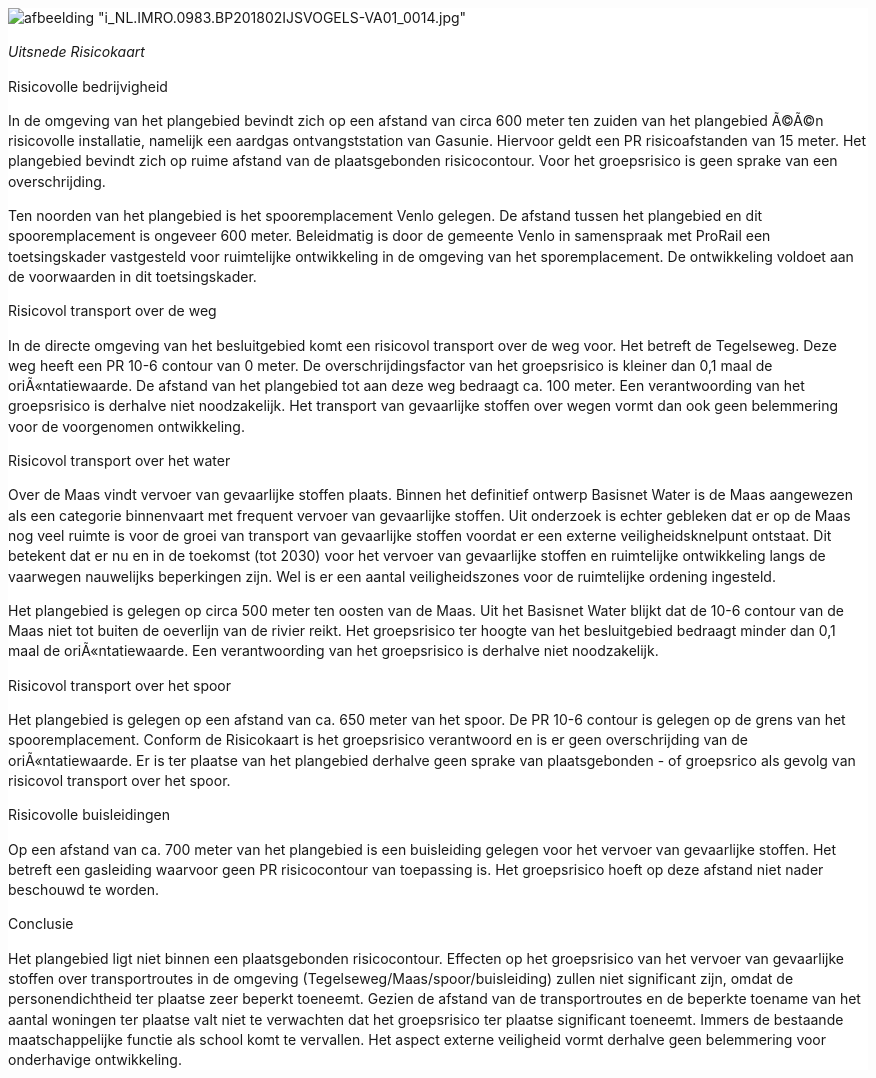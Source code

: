 ![afbeelding "i_NL.IMRO.0983.BP201802IJSVOGELS-VA01_0014.jpg"](i_NL.IMRO.0983.BP201802IJSVOGELS-VA01_0014.jpg)

*Uitsnede Risicokaart*

Risicovolle bedrijvigheid

In de omgeving van het plangebied bevindt zich op een afstand van circa 600 meter ten zuiden van het plangebied Ã©Ã©n risicovolle installatie, namelijk een aardgas ontvangststation van Gasunie. Hiervoor geldt een PR risicoafstanden van 15 meter. Het plangebied bevindt zich op ruime afstand van de plaatsgebonden risicocontour. Voor het groepsrisico is geen sprake van een overschrijding.

Ten noorden van het plangebied is het spooremplacement Venlo gelegen. De afstand tussen het plangebied en dit spooremplacement is ongeveer 600 meter. Beleidmatig is door de gemeente Venlo in samenspraak met ProRail een toetsingskader vastgesteld voor ruimtelijke ontwikkeling in de omgeving van het sporemplacement. De ontwikkeling voldoet aan de voorwaarden in dit toetsingskader.

Risicovol transport over de weg

In de directe omgeving van het besluitgebied komt een risicovol transport over de weg voor. Het betreft de Tegelseweg. Deze weg heeft een PR 10\-6 contour van 0 meter. De overschrijdingsfactor van het groepsrisico is kleiner dan 0,1 maal de oriÃ«ntatiewaarde. De afstand van het plangebied tot aan deze weg bedraagt ca. 100 meter. Een verantwoording van het groepsrisico is derhalve niet noodzakelijk. Het transport van gevaarlijke stoffen over wegen vormt dan ook geen belemmering voor de voorgenomen ontwikkeling.

Risicovol transport over het water

Over de Maas vindt vervoer van gevaarlijke stoffen plaats. Binnen het definitief ontwerp Basisnet Water is de Maas aangewezen als een categorie binnenvaart met frequent vervoer van gevaarlijke stoffen. Uit onderzoek is echter gebleken dat er op de Maas nog veel ruimte is voor de groei van transport van gevaarlijke stoffen voordat er een externe veiligheidsknelpunt ontstaat. Dit betekent dat er nu en in de toekomst (tot 2030\) voor het vervoer van gevaarlijke stoffen en ruimtelijke ontwikkeling langs de vaarwegen nauwelijks beperkingen zijn. Wel is er een aantal veiligheidszones voor de ruimtelijke ordening ingesteld.

Het plangebied is gelegen op circa 500 meter ten oosten van de Maas. Uit het Basisnet Water blijkt dat de 10\-6 contour van de Maas niet tot buiten de oeverlijn van de rivier reikt. Het groepsrisico ter hoogte van het besluitgebied bedraagt minder dan 0,1 maal de oriÃ«ntatiewaarde. Een verantwoording van het groepsrisico is derhalve niet noodzakelijk.

Risicovol transport over het spoor

Het plangebied is gelegen op een afstand van ca. 650 meter van het spoor. De PR 10\-6 contour is gelegen op de grens van het spooremplacement. Conform de Risicokaart is het groepsrisico verantwoord en is er geen overschrijding van de oriÃ«ntatiewaarde. Er is ter plaatse van het plangebied derhalve geen sprake van plaatsgebonden \- of groepsrico als gevolg van risicovol transport over het spoor.

Risicovolle buisleidingen

Op een afstand van ca. 700 meter van het plangebied is een buisleiding gelegen voor het vervoer van gevaarlijke stoffen. Het betreft een gasleiding waarvoor geen PR risicocontour van toepassing is. Het groepsrisico hoeft op deze afstand niet nader beschouwd te worden.

Conclusie

Het plangebied ligt niet binnen een plaatsgebonden risicocontour. Effecten op het groepsrisico van het vervoer van gevaarlijke stoffen over transportroutes in de omgeving (Tegelseweg/Maas/spoor/buisleiding) zullen niet significant zijn, omdat de personendichtheid ter plaatse zeer beperkt toeneemt. Gezien de afstand van de transportroutes en de beperkte toename van het aantal woningen ter plaatse valt niet te verwachten dat het groepsrisico ter plaatse significant toeneemt. Immers de bestaande maatschappelijke functie als school komt te vervallen. Het aspect externe veiligheid vormt derhalve geen belemmering voor onderhavige ontwikkeling.
